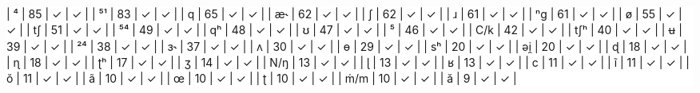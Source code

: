 | ⁴ | 85 | ✓ | ✓ |
| ⁵¹ | 83 | ✓ | ✓ |
| q | 65 | ✓ | ✓ |
| æ˞ | 62 | ✓ | ✓ |
| ʃ | 62 | ✓ | ✓ |
| ɹ | 61 | ✓ | ✓ |
| ⁿg | 61 | ✓ | ✓ |
| ø | 55 | ✓ | ✓ |
| tʃ | 51 | ✓ | ✓ |
| ⁵⁴ | 49 | ✓ | ✓ |
| qʰ | 48 | ✓ | ✓ |
| ʊ | 47 | ✓ | ✓ |
| ⁵ | 46 | ✓ | ✓ |
| C/k | 42 | ✓ | ✓ |
| tʃʰ | 40 | ✓ | ✓ |
| ʉ | 39 | ✓ | ✓ |
| ²⁴ | 38 | ✓ | ✓ |
| ɜ˞ | 37 | ✓ | ✓ |
| ʌ | 30 | ✓ | ✓ |
| ɵ | 29 | ✓ | ✓ |
| sʰ | 20 | ✓ | ✓ |
| əi̯ | 20 | ✓ | ✓ |
| ɖ | 18 | ✓ | ✓ |
| ɳ | 18 | ✓ | ✓ |
| ʈʰ | 17 | ✓ | ✓ |
| ʒ | 14 | ✓ | ✓ |
| N/ŋ | 13 | ✓ | ✓ |
| ɭ | 13 | ✓ | ✓ |
| ʁ | 13 | ✓ | ✓ |
| c | 11 | ✓ | ✓ |
| ĩ | 11 | ✓ | ✓ |
| ŏ | 11 | ✓ | ✓ |
| ã | 10 | ✓ | ✓ |
| œ | 10 | ✓ | ✓ |
| ʈ | 10 | ✓ | ✓ |
| ṁ/m | 10 | ✓ | ✓ |
| ă | 9 | ✓ | ✓ |